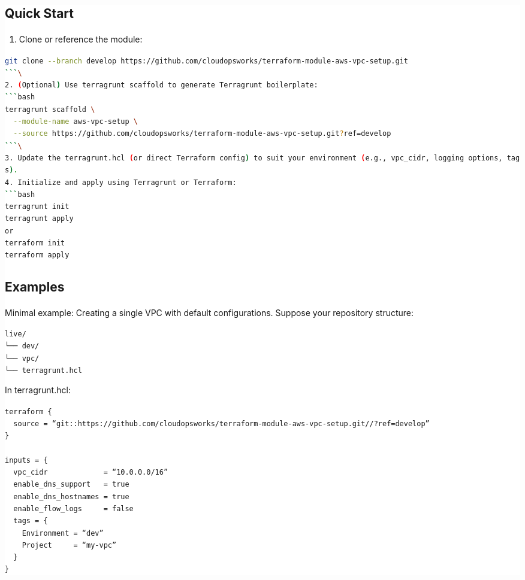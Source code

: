 ## Quick Start

1. Clone or reference the module:
```bash
git clone --branch develop https://github.com/cloudopsworks/terraform-module-aws-vpc-setup.git 
```\
2. (Optional) Use terragrunt scaffold to generate Terragrunt boilerplate:
```bash
terragrunt scaffold \
  --module-name aws-vpc-setup \
  --source https://github.com/cloudopsworks/terraform-module-aws-vpc-setup.git?ref=develop
```\
3. Update the terragrunt.hcl (or direct Terraform config) to suit your environment (e.g., vpc_cidr, logging options, tags).
4. Initialize and apply using Terragrunt or Terraform:
```bash
terragrunt init
terragrunt apply
or
terraform init
terraform apply
```


## Examples

Minimal example: Creating a single VPC with default configurations.
Suppose your repository structure:

``` 
live/ 
└── dev/
└── vpc/
└── terragrunt.hcl
```

In terragrunt.hcl:

```hcl
terraform {
  source = “git::https://github.com/cloudopsworks/terraform-module-aws-vpc-setup.git//?ref=develop”
}

inputs = {
  vpc_cidr             = “10.0.0.0/16”
  enable_dns_support   = true
  enable_dns_hostnames = true
  enable_flow_logs     = false
  tags = {
    Environment = “dev”
    Project     = “my-vpc”
  }
}
```
